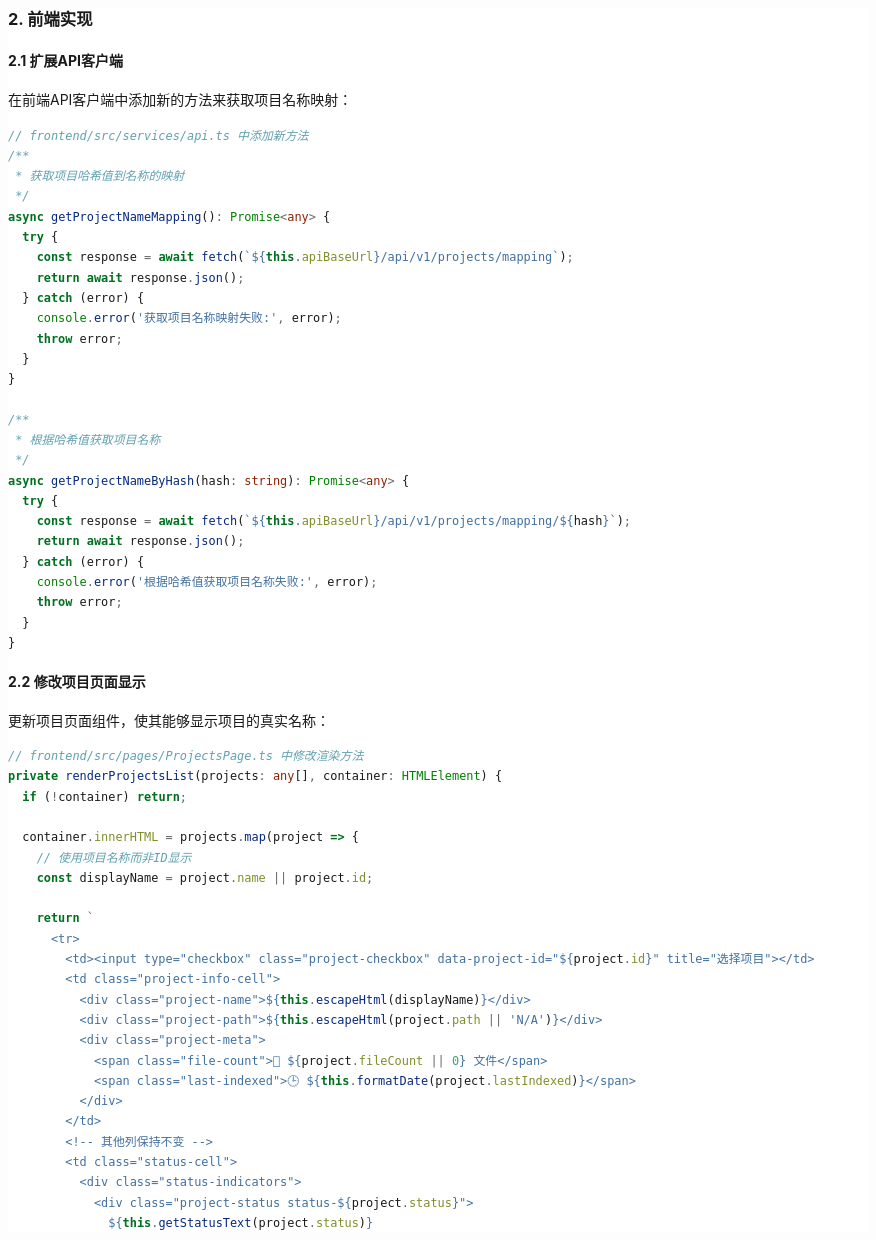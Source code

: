 ### 2. 前端实现

#### 2.1 扩展API客户端

在前端API客户端中添加新的方法来获取项目名称映射：

```typescript
// frontend/src/services/api.ts 中添加新方法
/**
 * 获取项目哈希值到名称的映射
 */
async getProjectNameMapping(): Promise<any> {
  try {
    const response = await fetch(`${this.apiBaseUrl}/api/v1/projects/mapping`);
    return await response.json();
  } catch (error) {
    console.error('获取项目名称映射失败:', error);
    throw error;
  }
}

/**
 * 根据哈希值获取项目名称
 */
async getProjectNameByHash(hash: string): Promise<any> {
  try {
    const response = await fetch(`${this.apiBaseUrl}/api/v1/projects/mapping/${hash}`);
    return await response.json();
  } catch (error) {
    console.error('根据哈希值获取项目名称失败:', error);
    throw error;
  }
}
```

#### 2.2 修改项目页面显示

更新项目页面组件，使其能够显示项目的真实名称：

```typescript
// frontend/src/pages/ProjectsPage.ts 中修改渲染方法
private renderProjectsList(projects: any[], container: HTMLElement) {
  if (!container) return;

  container.innerHTML = projects.map(project => {
    // 使用项目名称而非ID显示
    const displayName = project.name || project.id;
    
    return `
      <tr>
        <td><input type="checkbox" class="project-checkbox" data-project-id="${project.id}" title="选择项目"></td>
        <td class="project-info-cell">
          <div class="project-name">${this.escapeHtml(displayName)}</div>
          <div class="project-path">${this.escapeHtml(project.path || 'N/A')}</div>
          <div class="project-meta">
            <span class="file-count">📁 ${project.fileCount || 0} 文件</span>
            <span class="last-indexed">🕒 ${this.formatDate(project.lastIndexed)}</span>
          </div>
        </td>
        <!-- 其他列保持不变 -->
        <td class="status-cell">
          <div class="status-indicators">
            <div class="project-status status-${project.status}">
              ${this.getStatusText(project.status)}
```
